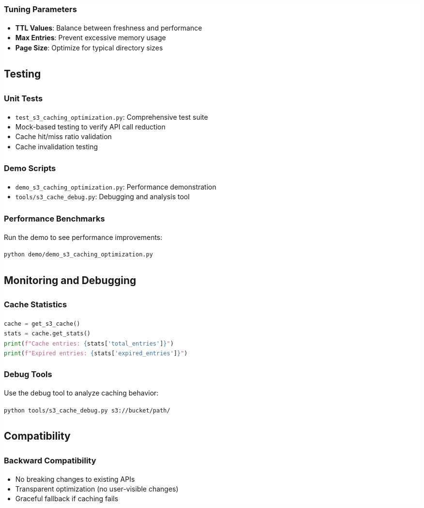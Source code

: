 ### Tuning Parameters

- **TTL Values**: Balance between freshness and performance
- **Max Entries**: Prevent excessive memory usage
- **Page Size**: Optimize for typical directory sizes

## Testing

### Unit Tests

- `test_s3_caching_optimization.py`: Comprehensive test suite
- Mock-based testing to verify API call reduction
- Cache hit/miss ratio validation
- Cache invalidation testing

### Demo Scripts

- `demo_s3_caching_optimization.py`: Performance demonstration
- `tools/s3_cache_debug.py`: Debugging and analysis tool

### Performance Benchmarks

Run the demo to see performance improvements:

```bash
python demo/demo_s3_caching_optimization.py
```

## Monitoring and Debugging

### Cache Statistics

```python
cache = get_s3_cache()
stats = cache.get_stats()
print(f"Cache entries: {stats['total_entries']}")
print(f"Expired entries: {stats['expired_entries']}")
```

### Debug Tools

Use the debug tool to analyze caching behavior:

```bash
python tools/s3_cache_debug.py s3://bucket/path/
```

## Compatibility

### Backward Compatibility

- No breaking changes to existing APIs
- Transparent optimization (no user-visible changes)
- Graceful fallback if caching fails
